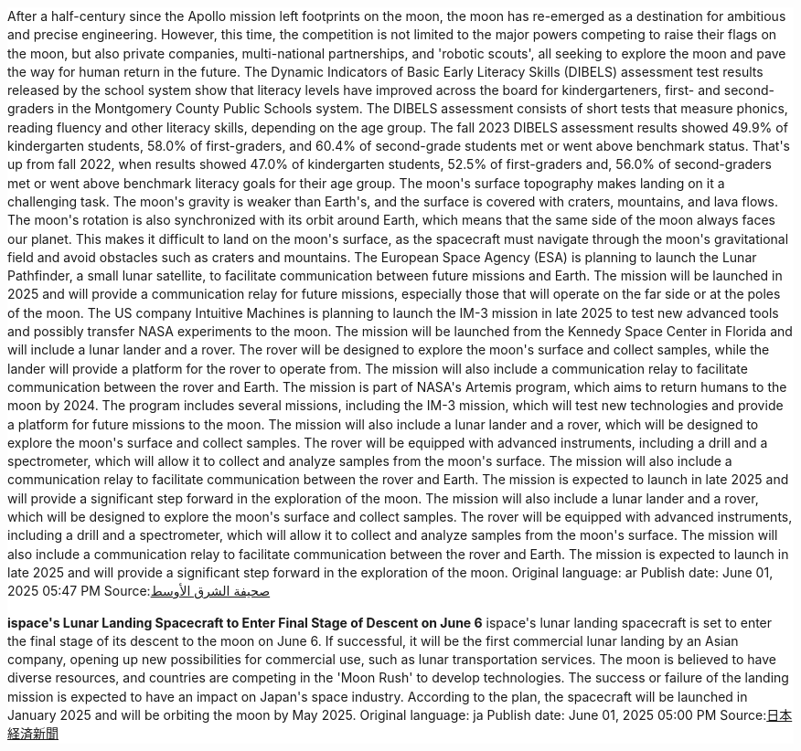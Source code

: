 After a half-century since the Apollo mission left footprints on the moon, the moon has re-emerged as a destination for ambitious and precise engineering. However, this time, the competition is not limited to the major powers competing to raise their flags on the moon, but also private companies, multi-national partnerships, and 'robotic scouts', all seeking to explore the moon and pave the way for human return in the future. The Dynamic Indicators of Basic Early Literacy Skills (DIBELS) assessment test results released by the school system show that literacy levels have improved across the board for kindergarteners, first- and second-graders in the Montgomery County Public Schools system. The DIBELS assessment consists of short tests that measure phonics, reading fluency and other literacy skills, depending on the age group. The fall 2023 DIBELS assessment results showed 49.9% of kindergarten students, 58.0% of first-graders, and 60.4% of second-grade students met or went above benchmark status. That's up from fall 2022, when results showed 47.0% of kindergarten students, 52.5% of first-graders and, 56.0% of second-graders met or went above benchmark literacy goals for their age group. The moon's surface topography makes landing on it a challenging task. The moon's gravity is weaker than Earth's, and the surface is covered with craters, mountains, and lava flows. The moon's rotation is also synchronized with its orbit around Earth, which means that the same side of the moon always faces our planet. This makes it difficult to land on the moon's surface, as the spacecraft must navigate through the moon's gravitational field and avoid obstacles such as craters and mountains. The European Space Agency (ESA) is planning to launch the Lunar Pathfinder, a small lunar satellite, to facilitate communication between future missions and Earth. The mission will be launched in 2025 and will provide a communication relay for future missions, especially those that will operate on the far side or at the poles of the moon. The US company Intuitive Machines is planning to launch the IM-3 mission in late 2025 to test new advanced tools and possibly transfer NASA experiments to the moon. The mission will be launched from the Kennedy Space Center in Florida and will include a lunar lander and a rover. The rover will be designed to explore the moon's surface and collect samples, while the lander will provide a platform for the rover to operate from. The mission will also include a communication relay to facilitate communication between the rover and Earth. The mission is part of NASA's Artemis program, which aims to return humans to the moon by 2024. The program includes several missions, including the IM-3 mission, which will test new technologies and provide a platform for future missions to the moon. The mission will also include a lunar lander and a rover, which will be designed to explore the moon's surface and collect samples. The rover will be equipped with advanced instruments, including a drill and a spectrometer, which will allow it to collect and analyze samples from the moon's surface. The mission will also include a communication relay to facilitate communication between the rover and Earth. The mission is expected to launch in late 2025 and will provide a significant step forward in the exploration of the moon. The mission will also include a lunar lander and a rover, which will be designed to explore the moon's surface and collect samples. The rover will be equipped with advanced instruments, including a drill and a spectrometer, which will allow it to collect and analyze samples from the moon's surface. The mission will also include a communication relay to facilitate communication between the rover and Earth. The mission is expected to launch in late 2025 and will provide a significant step forward in the exploration of the moon. 
Original language: ar
Publish date: June 01, 2025 05:47 PM
Source:[صحيفة الشرق الأوسط](https://aawsat.com/node/5149799)

**ispace's Lunar Landing Spacecraft to Enter Final Stage of Descent on June 6**
ispace's lunar landing spacecraft is set to enter the final stage of its descent to the moon on June 6. If successful, it will be the first commercial lunar landing by an Asian company, opening up new possibilities for commercial use, such as lunar transportation services. The moon is believed to have diverse resources, and countries are competing in the 'Moon Rush' to develop technologies. The success or failure of the landing mission is expected to have an impact on Japan's space industry. According to the plan, the spacecraft will be launched in January 2025 and will be orbiting the moon by May 2025.
Original language: ja
Publish date: June 01, 2025 05:00 PM
Source:[日本経済新聞](https://www.nikkei.com/article/DGXZQOUC195XJ0Z10C25A5000000/)
